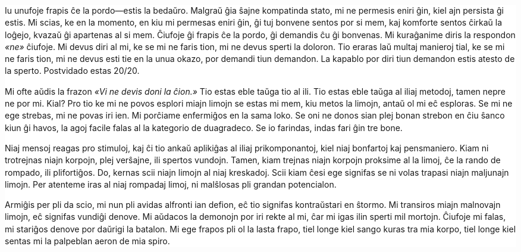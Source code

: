 Iu unufoje frapis ĉe la pordo—estis la bedaŭro. Malgraŭ ĝia ŝajne kompatinda stato, mi ne permesis
eniri ĝin, kiel ajn persista ĝi estis. Mi scias, ke en la momento, en kiu mi permesas eniri ĝin, ĝi
tuj bonvene sentos por si mem, kaj komforte sentos ĉirkaŭ la loĝejo, kvazaŭ ĝi apartenas al si mem.
Ĉiufoje ĝi frapis ĉe la pordo, ĝi demandis ĉu ĝi bonvenas. Mi kuraĝanime diris la respondon _«ne»_
ĉiufoje. Mi devus diri al mi, ke se mi ne faris tion, mi ne devus sperti la doloron. Tio eraras laŭ
multaj manieroj tial, ke se mi ne faris tion, mi ne devus esti tie en la unua okazo, por demandi
tiun demandon. La kapablo por diri tiun demandon estis atesto de la sperto. Postvidado estas 20/20.

Mi ofte aŭdis la frazon _«Vi ne devis doni la ĉion.»_ Tio estas eble taŭga tio al ili. Tio estas
eble taŭga al iliaj metodoj, tamen nepre ne por mi. Kial? Pro tio ke mi ne povos esplori miajn
limojn se estas mi mem, kiu metos la limojn, antaŭ ol mi eĉ esploras. Se mi ne ege strebas, mi ne
povas iri ien. Mi porĉiame enfermiĝos en la sama loko. Se oni ne donos sian plej bonan strebon en
ĉiu ŝanco kiun ĝi havos, la agoj facile falas al la kategorio de duagradeco. Se io farindas, indas
fari ĝin tre bone.

Niaj mensoj reagas pro stimuloj, kaj ĉi tio ankaŭ aplikiĝas al iliaj prikomponantoj, kiel niaj
bonfartoj kaj pensmaniero. Kiam ni trotrejnas niajn korpojn, plej verŝajne, ili spertos vundojn.
Tamen, kiam trejnas niajn korpojn proksime al la limoj, ĉe la rando de rompado, ili plifortiĝos.
Do, kernas scii niajn limojn al niaj kreskadoj. Scii kiam ĉesi ege signifas se ni volas trapasi
niajn maljunajn limojn. Per atenteme iras al niaj rompadaj limoj, ni malŝlosas pli grandan
potencialon.

Armiĝis per pli da scio, mi nun pli avidas alfronti ian defion, eĉ tio signifas kontraŭstari en
ŝtormo. Mi transiros miajn malnovajn limojn, eĉ signifas vundiĝi denove. Mi aŭdacos la demonojn por
iri rekte al mi, ĉar mi igas ilin sperti mil mortojn. Ĉiufoje mi falas, mi stariĝos denove por
daŭrigi la batalon. Mi ege frapos pli ol la lasta frapo, tiel longe kiel sango kuras tra mia korpo,
tiel longe kiel sentas mi la palpeblan aeron de mia spiro.
